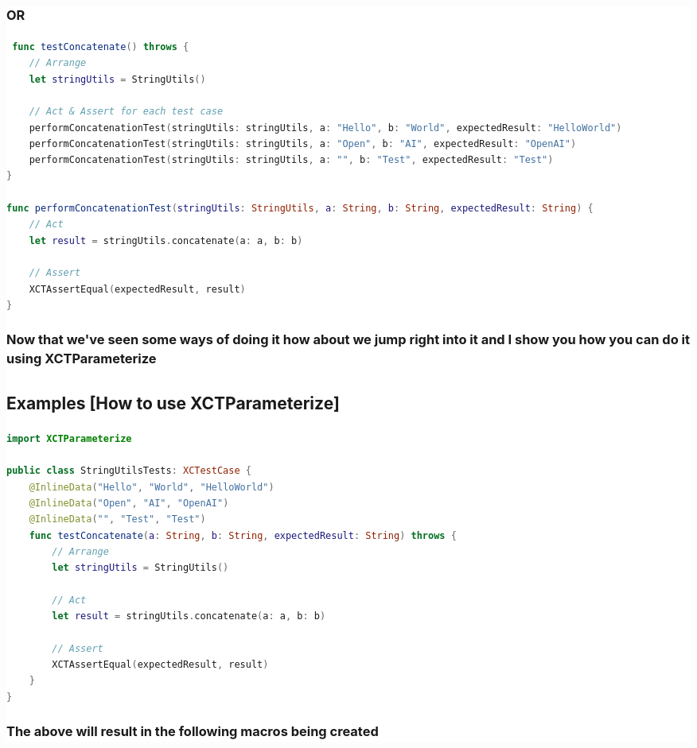 ### OR

```swift
 func testConcatenate() throws {
    // Arrange
    let stringUtils = StringUtils()
    
    // Act & Assert for each test case
    performConcatenationTest(stringUtils: stringUtils, a: "Hello", b: "World", expectedResult: "HelloWorld")
    performConcatenationTest(stringUtils: stringUtils, a: "Open", b: "AI", expectedResult: "OpenAI")
    performConcatenationTest(stringUtils: stringUtils, a: "", b: "Test", expectedResult: "Test")
}

func performConcatenationTest(stringUtils: StringUtils, a: String, b: String, expectedResult: String) {
    // Act
    let result = stringUtils.concatenate(a: a, b: b)
    
    // Assert
    XCTAssertEqual(expectedResult, result)
}
```

### Now that we've seen some ways of doing it how about we jump right into it and I show you how you can do it using XCTParameterize

## Examples [How to use XCTParameterize]

```swift
import XCTParameterize

public class StringUtilsTests: XCTestCase {
    @InlineData("Hello", "World", "HelloWorld")
    @InlineData("Open", "AI", "OpenAI")
    @InlineData("", "Test", "Test")
    func testConcatenate(a: String, b: String, expectedResult: String) throws {
        // Arrange
        let stringUtils = StringUtils()
        
        // Act
        let result = stringUtils.concatenate(a: a, b: b)
        
        // Assert
        XCTAssertEqual(expectedResult, result)
    }
}
```

### The above will result in the following macros being created
